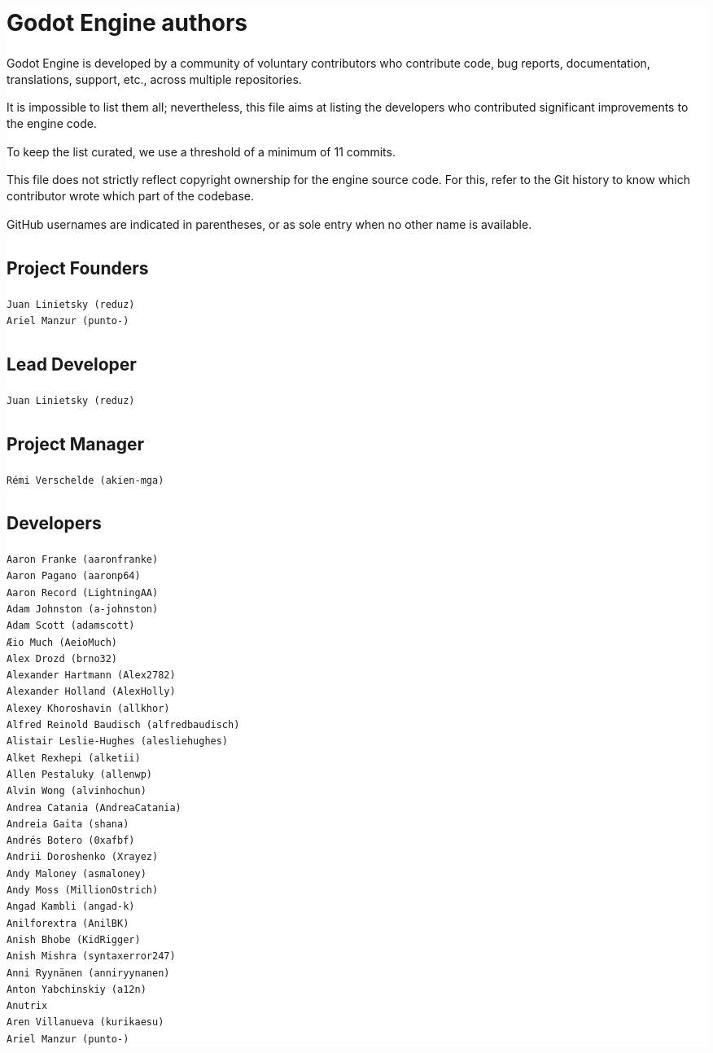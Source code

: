 # Godot Engine authors

Godot Engine is developed by a community of voluntary contributors who
contribute code, bug reports, documentation, translations, support, etc.,
across multiple repositories.

It is impossible to list them all; nevertheless, this file aims at listing
the developers who contributed significant improvements to the engine code.

To keep the list curated, we use a threshold of a minimum of 11 commits.

This file does not strictly reflect copyright ownership for the engine
source code. For this, refer to the Git history to know which contributor
wrote which part of the codebase.

GitHub usernames are indicated in parentheses, or as sole entry when no other
name is available.

## Project Founders

    Juan Linietsky (reduz)
    Ariel Manzur (punto-)

## Lead Developer

    Juan Linietsky (reduz)

## Project Manager

    Rémi Verschelde (akien-mga)

## Developers

    Aaron Franke (aaronfranke)
    Aaron Pagano (aaronp64)
    Aaron Record (LightningAA)
    Adam Johnston (a-johnston)
    Adam Scott (adamscott)
    Æio Much (AeioMuch)
    Alex Drozd (brno32)
    Alexander Hartmann (Alex2782)
    Alexander Holland (AlexHolly)
    Alexey Khoroshavin (allkhor)
    Alfred Reinold Baudisch (alfredbaudisch)
    Alistair Leslie-Hughes (alesliehughes)
    Alket Rexhepi (alketii)
    Allen Pestaluky (allenwp)
    Alvin Wong (alvinhochun)
    Andrea Catania (AndreaCatania)
    Andreia Gaita (shana)
    Andrés Botero (0xafbf)
    Andrii Doroshenko (Xrayez)
    Andy Maloney (asmaloney)
    Andy Moss (MillionOstrich)
    Angad Kambli (angad-k)
    Anilforextra (AnilBK)
    Anish Bhobe (KidRigger)
    Anish Mishra (syntaxerror247)
    Anni Ryynänen (anniryynanen)
    Anton Yabchinskiy (a12n)
    Anutrix
    Aren Villanueva (kurikaesu)
    Ariel Manzur (punto-)